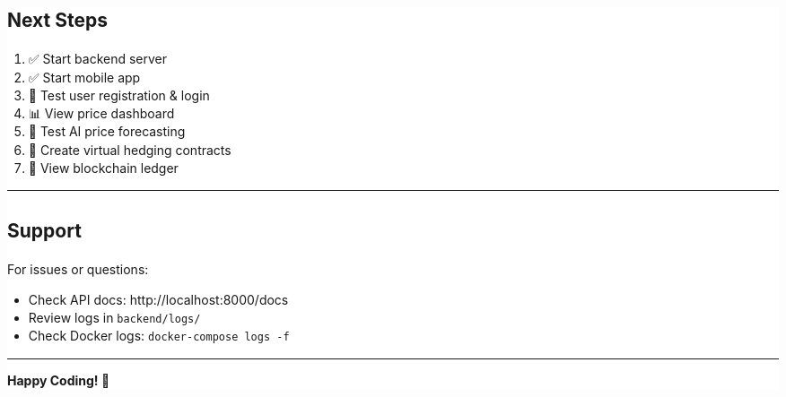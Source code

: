 
## Next Steps

1. ✅ Start backend server
2. ✅ Start mobile app
3. 📱 Test user registration & login
4. 📊 View price dashboard
5. 🤖 Test AI price forecasting
6. 🔐 Create virtual hedging contracts
7. 🔗 View blockchain ledger

---

## Support

For issues or questions:
- Check API docs: http://localhost:8000/docs
- Review logs in `backend/logs/`
- Check Docker logs: `docker-compose logs -f`

---

**Happy Coding! 🚀**

